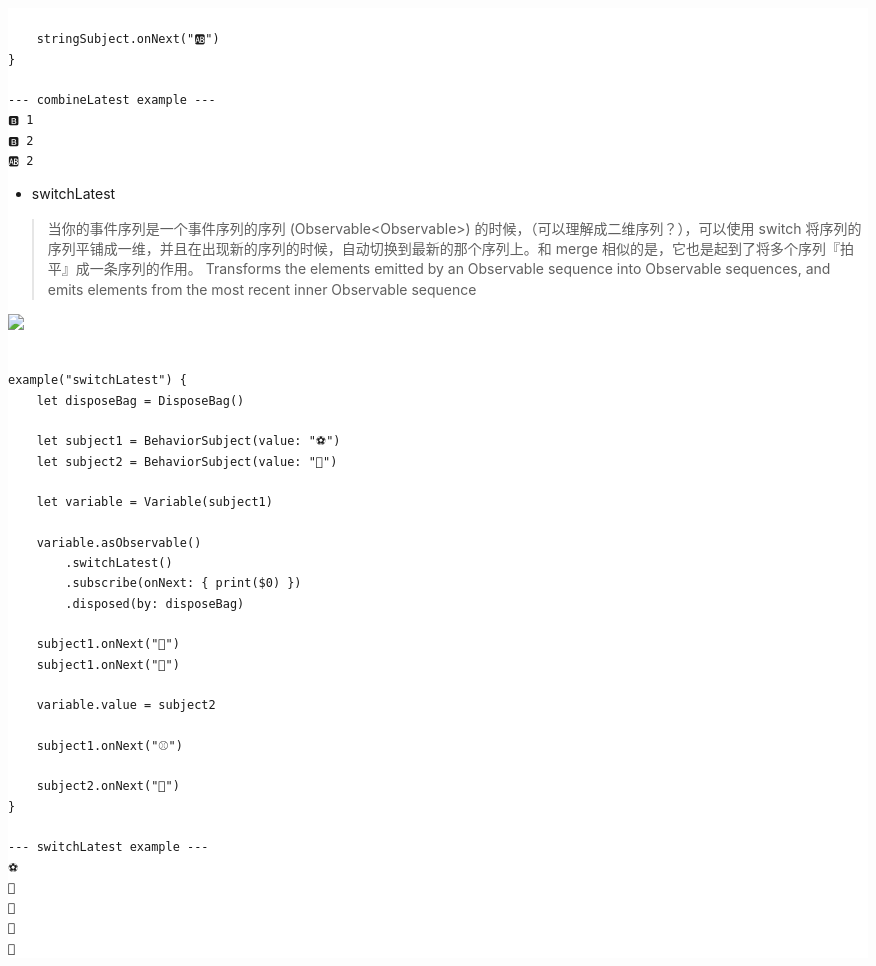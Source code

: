 ```
    
    stringSubject.onNext("🆎")
}

--- combineLatest example ---
🅱️ 1
🅱️ 2
🆎 2

```

* switchLatest

> 当你的事件序列是一个事件序列的序列 (Observable<Observable<T>>) 的时候，（可以理解成二维序列？），可以使用 switch 将序列的序列平铺成一维，并且在出现新的序列的时候，自动切换到最新的那个序列上。和 merge 相似的是，它也是起到了将多个序列『拍平』成一条序列的作用。
> Transforms the elements emitted by an Observable sequence into Observable sequences, and emits elements from the most recent inner Observable sequence


 ![](https://raw.githubusercontent.com/kzaher/rxswiftcontent/master/MarbleDiagrams/png/switch.png)

```

example("switchLatest") {
    let disposeBag = DisposeBag()
    
    let subject1 = BehaviorSubject(value: "⚽️")
    let subject2 = BehaviorSubject(value: "🍎")
    
    let variable = Variable(subject1)
        
    variable.asObservable()
        .switchLatest()
        .subscribe(onNext: { print($0) })
        .disposed(by: disposeBag)
    
    subject1.onNext("🏈")
    subject1.onNext("🏀")
    
    variable.value = subject2
    
    subject1.onNext("⚾️")
    
    subject2.onNext("🍐")
}

--- switchLatest example ---
⚽️
🏈
🏀
🍎
🍐

```
